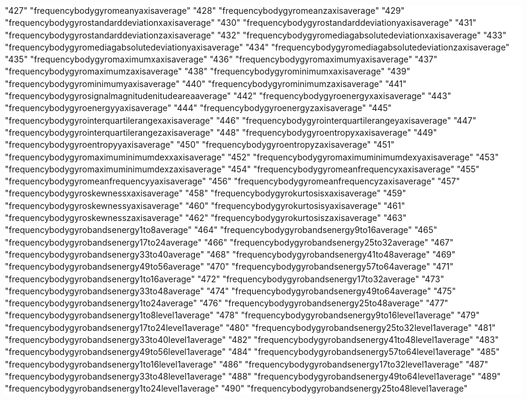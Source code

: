 "427" "frequencybodygyromeanyaxisaverage"
"428" "frequencybodygyromeanzaxisaverage"
"429" "frequencybodygyrostandarddeviationxaxisaverage"
"430" "frequencybodygyrostandarddeviationyaxisaverage"
"431" "frequencybodygyrostandarddeviationzaxisaverage"
"432" "frequencybodygyromediagabsolutedeviationxaxisaverage"
"433" "frequencybodygyromediagabsolutedeviationyaxisaverage"
"434" "frequencybodygyromediagabsolutedeviationzaxisaverage"
"435" "frequencybodygyromaximumxaxisaverage"
"436" "frequencybodygyromaximumyaxisaverage"
"437" "frequencybodygyromaximumzaxisaverage"
"438" "frequencybodygyrominimumxaxisaverage"
"439" "frequencybodygyrominimumyaxisaverage"
"440" "frequencybodygyrominimumzaxisaverage"
"441" "frequencybodygyrosignalmagnitudenitudeareaaverage"
"442" "frequencybodygyroenergyxaxisaverage"
"443" "frequencybodygyroenergyyaxisaverage"
"444" "frequencybodygyroenergyzaxisaverage"
"445" "frequencybodygyrointerquartilerangexaxisaverage"
"446" "frequencybodygyrointerquartilerangeyaxisaverage"
"447" "frequencybodygyrointerquartilerangezaxisaverage"
"448" "frequencybodygyroentropyxaxisaverage"
"449" "frequencybodygyroentropyyaxisaverage"
"450" "frequencybodygyroentropyzaxisaverage"
"451" "frequencybodygyromaximuminimumdexxaxisaverage"
"452" "frequencybodygyromaximuminimumdexyaxisaverage"
"453" "frequencybodygyromaximuminimumdexzaxisaverage"
"454" "frequencybodygyromeanfrequencyxaxisaverage"
"455" "frequencybodygyromeanfrequencyyaxisaverage"
"456" "frequencybodygyromeanfrequencyzaxisaverage"
"457" "frequencybodygyroskewnessxaxisaverage"
"458" "frequencybodygyrokurtosisxaxisaverage"
"459" "frequencybodygyroskewnessyaxisaverage"
"460" "frequencybodygyrokurtosisyaxisaverage"
"461" "frequencybodygyroskewnesszaxisaverage"
"462" "frequencybodygyrokurtosiszaxisaverage"
"463" "frequencybodygyrobandsenergy1to8average"
"464" "frequencybodygyrobandsenergy9to16average"
"465" "frequencybodygyrobandsenergy17to24average"
"466" "frequencybodygyrobandsenergy25to32average"
"467" "frequencybodygyrobandsenergy33to40average"
"468" "frequencybodygyrobandsenergy41to48average"
"469" "frequencybodygyrobandsenergy49to56average"
"470" "frequencybodygyrobandsenergy57to64average"
"471" "frequencybodygyrobandsenergy1to16average"
"472" "frequencybodygyrobandsenergy17to32average"
"473" "frequencybodygyrobandsenergy33to48average"
"474" "frequencybodygyrobandsenergy49to64average"
"475" "frequencybodygyrobandsenergy1to24average"
"476" "frequencybodygyrobandsenergy25to48average"
"477" "frequencybodygyrobandsenergy1to8level1average"
"478" "frequencybodygyrobandsenergy9to16level1average"
"479" "frequencybodygyrobandsenergy17to24level1average"
"480" "frequencybodygyrobandsenergy25to32level1average"
"481" "frequencybodygyrobandsenergy33to40level1average"
"482" "frequencybodygyrobandsenergy41to48level1average"
"483" "frequencybodygyrobandsenergy49to56level1average"
"484" "frequencybodygyrobandsenergy57to64level1average"
"485" "frequencybodygyrobandsenergy1to16level1average"
"486" "frequencybodygyrobandsenergy17to32level1average"
"487" "frequencybodygyrobandsenergy33to48level1average"
"488" "frequencybodygyrobandsenergy49to64level1average"
"489" "frequencybodygyrobandsenergy1to24level1average"
"490" "frequencybodygyrobandsenergy25to48level1average"